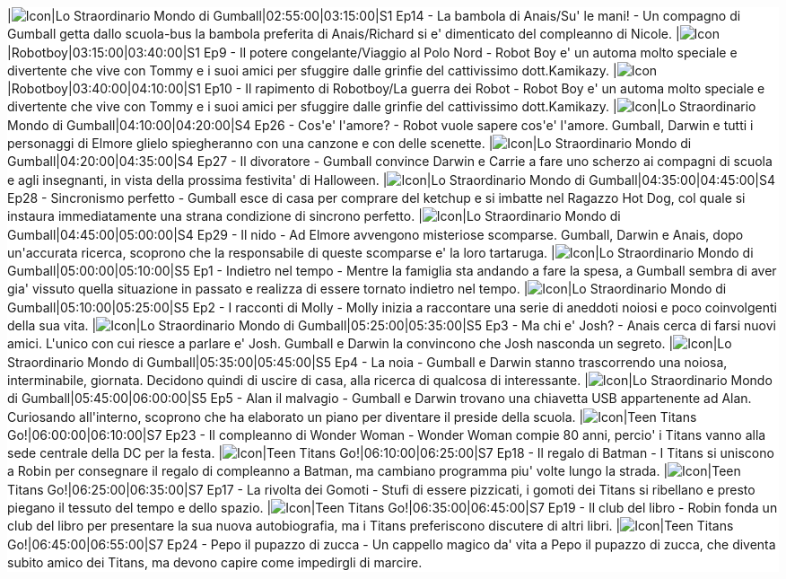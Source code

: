 |![Icon](https://guidatv.sky.it/uuid/02992c3a-0601-443c-96ef-cff8445b161b/cover?md5ChecksumParam=4035b3ed6aae8bc58566469c96d16230)|Lo Straordinario Mondo di Gumball|02:55:00|03:15:00|S1 Ep14 - La bambola di Anais/Su&#039; le mani! - Un compagno di Gumball getta dallo scuola-bus la bambola preferita di Anais/Richard si e&#039; dimenticato del compleanno di Nicole.
|![Icon](https://guidatv.sky.it/uuid/05647989-8a71-4acc-90e3-29c86c2ef941/cover?md5ChecksumParam=6480d952e0b99b9619ffc890b1b59654)|Robotboy|03:15:00|03:40:00|S1 Ep9 - Il potere congelante/Viaggio al Polo Nord - Robot Boy e&#039; un automa molto speciale e divertente che vive con Tommy e i suoi amici per sfuggire dalle grinfie del cattivissimo dott.Kamikazy.
|![Icon](https://guidatv.sky.it/uuid/05647989-8a71-4acc-90e3-29c86c2ef941/cover?md5ChecksumParam=6480d952e0b99b9619ffc890b1b59654)|Robotboy|03:40:00|04:10:00|S1 Ep10 - Il rapimento di Robotboy/La guerra dei Robot - Robot Boy e&#039; un automa molto speciale e divertente che vive con Tommy e i suoi amici per sfuggire dalle grinfie del cattivissimo dott.Kamikazy.
|![Icon](https://guidatv.sky.it/uuid/04f928b3-8f05-488f-9ec1-de5c5f48dcbe/cover?md5ChecksumParam=b76dd5ddbaa2246d9a4c6640fc2cc21d)|Lo Straordinario Mondo di Gumball|04:10:00|04:20:00|S4 Ep26 - Cos&#039;e&#039; l&#039;amore? - Robot vuole sapere cos&#039;e&#039; l&#039;amore. Gumball, Darwin e tutti i personaggi di Elmore glielo spiegheranno con una canzone e con delle scenette.
|![Icon](https://guidatv.sky.it/uuid/04f928b3-8f05-488f-9ec1-de5c5f48dcbe/cover?md5ChecksumParam=b76dd5ddbaa2246d9a4c6640fc2cc21d)|Lo Straordinario Mondo di Gumball|04:20:00|04:35:00|S4 Ep27 - Il divoratore - Gumball convince Darwin e Carrie a fare uno scherzo ai compagni di scuola e agli insegnanti, in vista della prossima festivita&#039; di Halloween.
|![Icon](https://guidatv.sky.it/uuid/04f928b3-8f05-488f-9ec1-de5c5f48dcbe/cover?md5ChecksumParam=b76dd5ddbaa2246d9a4c6640fc2cc21d)|Lo Straordinario Mondo di Gumball|04:35:00|04:45:00|S4 Ep28 - Sincronismo perfetto - Gumball esce di casa per comprare del ketchup e si imbatte nel Ragazzo Hot Dog, col quale si instaura immediatamente una strana condizione di sincrono perfetto.
|![Icon](https://guidatv.sky.it/uuid/04f928b3-8f05-488f-9ec1-de5c5f48dcbe/cover?md5ChecksumParam=b76dd5ddbaa2246d9a4c6640fc2cc21d)|Lo Straordinario Mondo di Gumball|04:45:00|05:00:00|S4 Ep29 - Il nido - Ad Elmore avvengono misteriose scomparse. Gumball, Darwin e Anais, dopo un&#039;accurata ricerca, scoprono che la responsabile di queste scomparse e&#039; la loro tartaruga.
|![Icon](https://guidatv.sky.it/uuid/10b73f1d-2b4d-47e9-8526-ba8c85f98779/cover?md5ChecksumParam=ffc880c148808013ba391d005a53d694)|Lo Straordinario Mondo di Gumball|05:00:00|05:10:00|S5 Ep1 - Indietro nel tempo - Mentre la famiglia sta andando a fare la spesa, a Gumball sembra di aver gia&#039; vissuto quella situazione in passato e realizza di essere tornato indietro nel tempo.
|![Icon](https://guidatv.sky.it/uuid/10b73f1d-2b4d-47e9-8526-ba8c85f98779/cover?md5ChecksumParam=ffc880c148808013ba391d005a53d694)|Lo Straordinario Mondo di Gumball|05:10:00|05:25:00|S5 Ep2 - I racconti di Molly - Molly inizia a raccontare una serie di aneddoti noiosi e poco coinvolgenti della sua vita.
|![Icon](https://guidatv.sky.it/uuid/10b73f1d-2b4d-47e9-8526-ba8c85f98779/cover?md5ChecksumParam=ffc880c148808013ba391d005a53d694)|Lo Straordinario Mondo di Gumball|05:25:00|05:35:00|S5 Ep3 - Ma chi e&#039; Josh? - Anais cerca di farsi nuovi amici. L&#039;unico con cui riesce a parlare e&#039; Josh. Gumball e Darwin la convincono che Josh nasconda un segreto.
|![Icon](https://guidatv.sky.it/uuid/10b73f1d-2b4d-47e9-8526-ba8c85f98779/cover?md5ChecksumParam=ffc880c148808013ba391d005a53d694)|Lo Straordinario Mondo di Gumball|05:35:00|05:45:00|S5 Ep4 - La noia - Gumball e Darwin stanno trascorrendo una noiosa, interminabile, giornata. Decidono quindi di uscire di casa, alla ricerca di qualcosa di interessante.
|![Icon](https://guidatv.sky.it/uuid/10b73f1d-2b4d-47e9-8526-ba8c85f98779/cover?md5ChecksumParam=ffc880c148808013ba391d005a53d694)|Lo Straordinario Mondo di Gumball|05:45:00|06:00:00|S5 Ep5 - Alan il malvagio - Gumball e Darwin trovano una chiavetta USB appartenente ad Alan. Curiosando all&#039;interno, scoprono che ha elaborato un piano per diventare il preside della scuola.
|![Icon](https://guidatv.sky.it/uuid/07de6da9-024c-4124-b7d6-993ce8560bc0/cover?md5ChecksumParam=b5c6f1289d7ba07726c449320d92c4de)|Teen Titans Go!|06:00:00|06:10:00|S7 Ep23 - Il compleanno di Wonder Woman - Wonder Woman compie 80 anni, percio&#039; i Titans vanno alla sede centrale della DC per la festa.
|![Icon](https://guidatv.sky.it/uuid/07de6da9-024c-4124-b7d6-993ce8560bc0/cover?md5ChecksumParam=b5c6f1289d7ba07726c449320d92c4de)|Teen Titans Go!|06:10:00|06:25:00|S7 Ep18 - Il regalo di Batman - I Titans si uniscono a Robin per consegnare il regalo di compleanno a Batman, ma cambiano programma piu&#039; volte lungo la strada.
|![Icon](https://guidatv.sky.it/uuid/07de6da9-024c-4124-b7d6-993ce8560bc0/cover?md5ChecksumParam=b5c6f1289d7ba07726c449320d92c4de)|Teen Titans Go!|06:25:00|06:35:00|S7 Ep17 - La rivolta dei Gomoti - Stufi di essere pizzicati, i gomoti dei Titans si ribellano e presto piegano il tessuto del tempo e dello spazio.
|![Icon](https://guidatv.sky.it/uuid/07de6da9-024c-4124-b7d6-993ce8560bc0/cover?md5ChecksumParam=b5c6f1289d7ba07726c449320d92c4de)|Teen Titans Go!|06:35:00|06:45:00|S7 Ep19 - Il club del libro - Robin fonda un club del libro per presentare la sua nuova autobiografia, ma i Titans preferiscono discutere di altri libri.
|![Icon](https://guidatv.sky.it/uuid/07de6da9-024c-4124-b7d6-993ce8560bc0/cover?md5ChecksumParam=b5c6f1289d7ba07726c449320d92c4de)|Teen Titans Go!|06:45:00|06:55:00|S7 Ep24 - Pepo il pupazzo di zucca - Un cappello magico da&#039; vita a Pepo il pupazzo di zucca, che diventa subito amico dei Titans, ma devono capire come impedirgli di marcire.